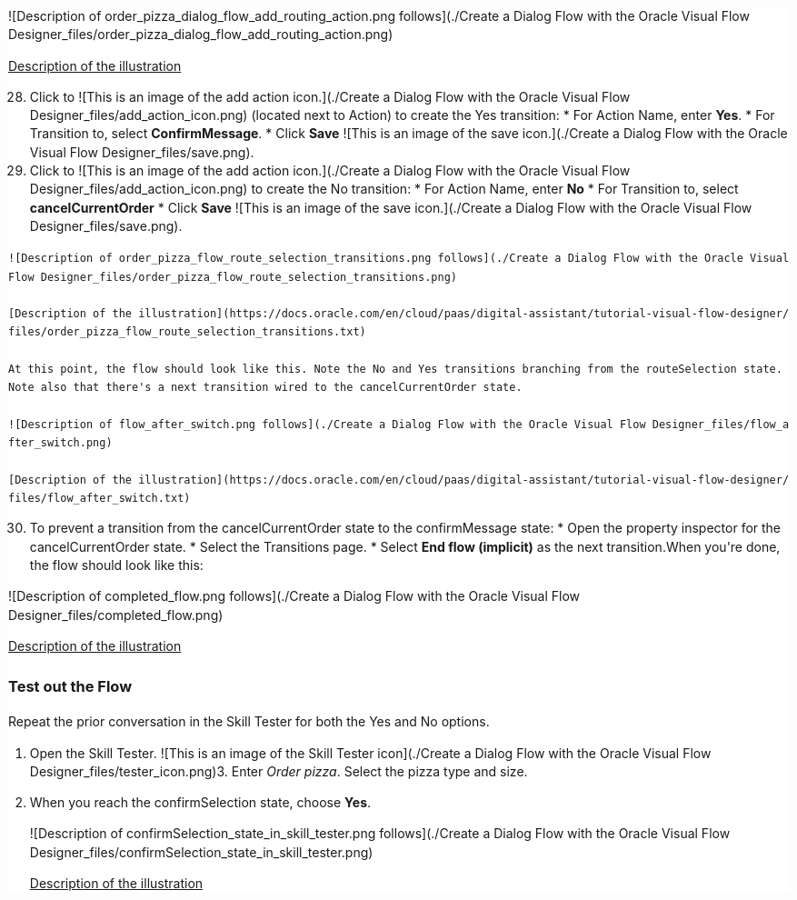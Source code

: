 ![Description of order_pizza_dialog_flow_add_routing_action.png follows](./Create a Dialog Flow with the Oracle Visual Flow Designer_files/order_pizza_dialog_flow_add_routing_action.png)

[Description of the illustration](https://docs.oracle.com/en/cloud/paas/digital-assistant/tutorial-visual-flow-designer/files/order_pizza_dialog_flow_add_routing_action.txt)

28.  Click to ![This is an image of the add action icon.](./Create a Dialog Flow with the Oracle Visual Flow Designer_files/add_action_icon.png) (located next to Action) to create the Yes transition:
    *   For Action Name, enter **Yes**.
    *   For Transition to, select **ConfirmMessage**.
    *   Click **Save** ![This is an image of the save icon.](./Create a Dialog Flow with the Oracle Visual Flow Designer_files/save.png).
29.  Click to ![This is an image of the add action icon.](./Create a Dialog Flow with the Oracle Visual Flow Designer_files/add_action_icon.png) to create the No transition:
    *   For Action Name, enter **No**
    *   For Transition to, select **cancelCurrentOrder**
    *   Click **Save** ![This is an image of the save icon.](./Create a Dialog Flow with the Oracle Visual Flow Designer_files/save.png).
    
    ![Description of order_pizza_flow_route_selection_transitions.png follows](./Create a Dialog Flow with the Oracle Visual Flow Designer_files/order_pizza_flow_route_selection_transitions.png)
    
    [Description of the illustration](https://docs.oracle.com/en/cloud/paas/digital-assistant/tutorial-visual-flow-designer/files/order_pizza_flow_route_selection_transitions.txt)
    
    At this point, the flow should look like this. Note the No and Yes transitions branching from the routeSelection state. Note also that there's a next transition wired to the cancelCurrentOrder state.
    
    ![Description of flow_after_switch.png follows](./Create a Dialog Flow with the Oracle Visual Flow Designer_files/flow_after_switch.png)
    
    [Description of the illustration](https://docs.oracle.com/en/cloud/paas/digital-assistant/tutorial-visual-flow-designer/files/flow_after_switch.txt)
    
30.  To prevent a transition from the cancelCurrentOrder state to the confirmMessage state:
    *   Open the property inspector for the cancelCurrentOrder state.
    *   Select the Transitions page.
    *   Select **End flow (implicit)** as the next transition.When you're done, the flow should look like this:

![Description of completed_flow.png follows](./Create a Dialog Flow with the Oracle Visual Flow Designer_files/completed_flow.png)

[Description of the illustration](https://docs.oracle.com/en/cloud/paas/digital-assistant/tutorial-visual-flow-designer/files/completed_flow.txt)

### Test out the Flow

Repeat the prior conversation in the Skill Tester for both the Yes and No options.

1.  Open the Skill Tester.
![This is an image of the Skill Tester icon](./Create a Dialog Flow with the Oracle Visual Flow Designer_files/tester_icon.png)3.  Enter _Order pizza_. Select the pizza type and size.
4.  When you reach the confirmSelection state, choose **Yes**.
    
    ![Description of confirmSelection_state_in_skill_tester.png follows](./Create a Dialog Flow with the Oracle Visual Flow Designer_files/confirmSelection_state_in_skill_tester.png)
    
    [Description of the illustration](https://docs.oracle.com/en/cloud/paas/digital-assistant/tutorial-visual-flow-designer/files/confirmSelection_state_in_skill_tester.txt)
    